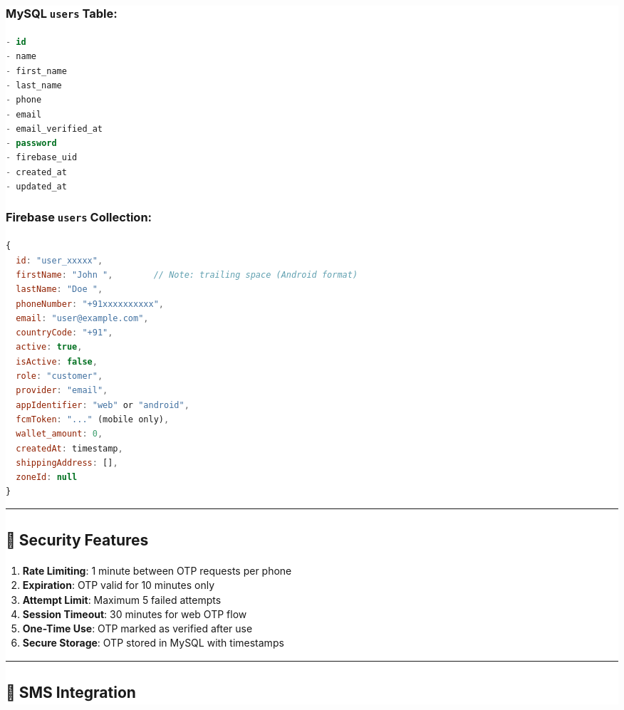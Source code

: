 
### **MySQL `users` Table:**
```sql
- id
- name
- first_name
- last_name
- phone
- email
- email_verified_at
- password
- firebase_uid
- created_at
- updated_at
```

### **Firebase `users` Collection:**
```javascript
{
  id: "user_xxxxx",
  firstName: "John ",        // Note: trailing space (Android format)
  lastName: "Doe ",
  phoneNumber: "+91xxxxxxxxxx",
  email: "user@example.com",
  countryCode: "+91",
  active: true,
  isActive: false,
  role: "customer",
  provider: "email",
  appIdentifier: "web" or "android",
  fcmToken: "..." (mobile only),
  wallet_amount: 0,
  createdAt: timestamp,
  shippingAddress: [],
  zoneId: null
}
```

---

## 🔐 **Security Features**

1. **Rate Limiting**: 1 minute between OTP requests per phone
2. **Expiration**: OTP valid for 10 minutes only
3. **Attempt Limit**: Maximum 5 failed attempts
4. **Session Timeout**: 30 minutes for web OTP flow
5. **One-Time Use**: OTP marked as verified after use
6. **Secure Storage**: OTP stored in MySQL with timestamps

---

## 📱 **SMS Integration**
